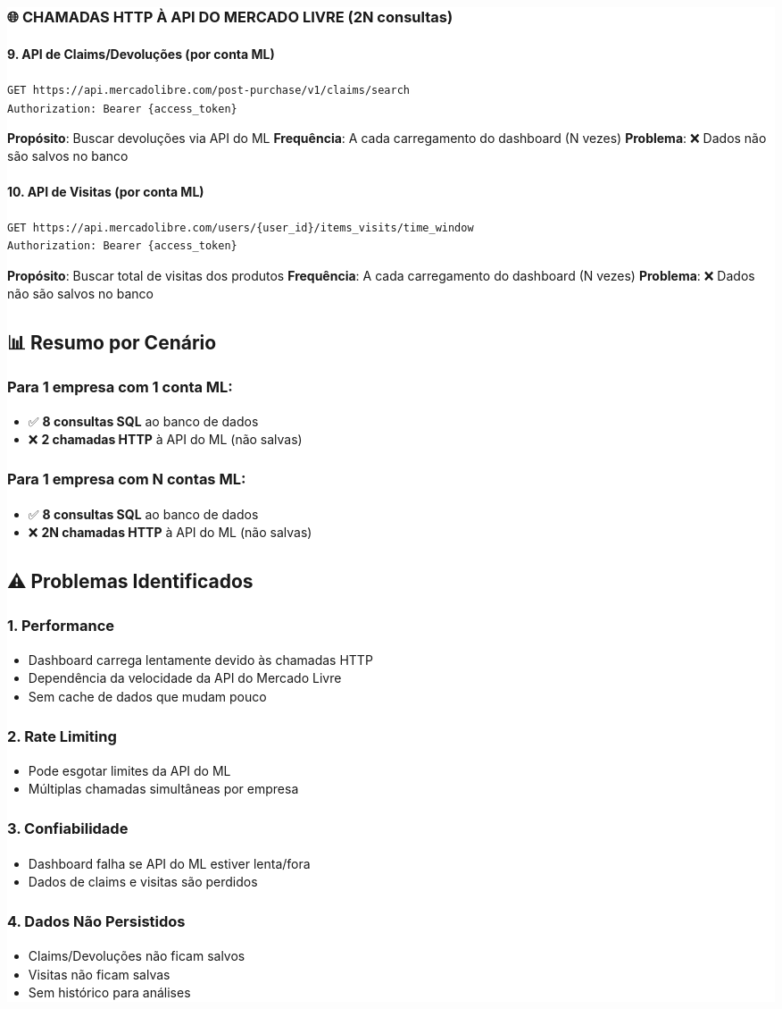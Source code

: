 ### **🌐 CHAMADAS HTTP À API DO MERCADO LIVRE (2N consultas)**

#### **9. API de Claims/Devoluções (por conta ML)**
```
GET https://api.mercadolibre.com/post-purchase/v1/claims/search
Authorization: Bearer {access_token}
```
**Propósito**: Buscar devoluções via API do ML
**Frequência**: A cada carregamento do dashboard (N vezes)
**Problema**: ❌ Dados não são salvos no banco

#### **10. API de Visitas (por conta ML)**
```
GET https://api.mercadolibre.com/users/{user_id}/items_visits/time_window
Authorization: Bearer {access_token}
```
**Propósito**: Buscar total de visitas dos produtos
**Frequência**: A cada carregamento do dashboard (N vezes)
**Problema**: ❌ Dados não são salvos no banco

## 📊 **Resumo por Cenário**

### **Para 1 empresa com 1 conta ML:**
- ✅ **8 consultas SQL** ao banco de dados
- ❌ **2 chamadas HTTP** à API do ML (não salvas)

### **Para 1 empresa com N contas ML:**
- ✅ **8 consultas SQL** ao banco de dados  
- ❌ **2N chamadas HTTP** à API do ML (não salvas)

## ⚠️ **Problemas Identificados**

### **1. Performance**
- Dashboard carrega lentamente devido às chamadas HTTP
- Dependência da velocidade da API do Mercado Livre
- Sem cache de dados que mudam pouco

### **2. Rate Limiting**
- Pode esgotar limites da API do ML
- Múltiplas chamadas simultâneas por empresa

### **3. Confiabilidade**
- Dashboard falha se API do ML estiver lenta/fora
- Dados de claims e visitas são perdidos

### **4. Dados Não Persistidos**
- Claims/Devoluções não ficam salvos
- Visitas não ficam salvas
- Sem histórico para análises
